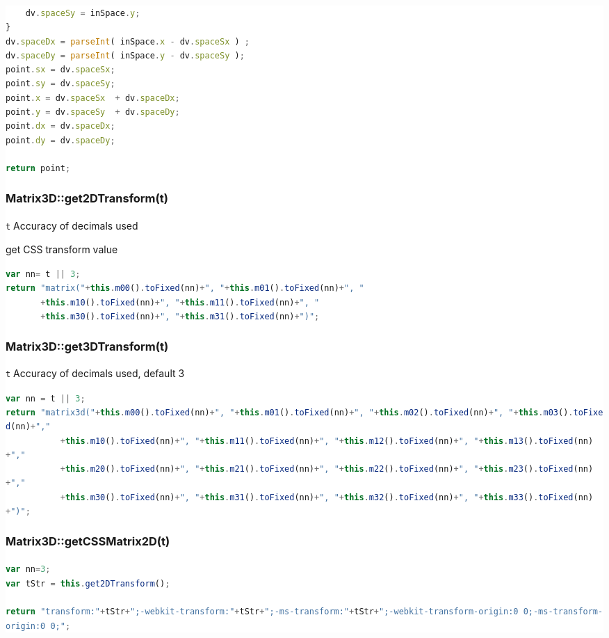 ```javascript
    dv.spaceSy = inSpace.y;
}
dv.spaceDx = parseInt( inSpace.x - dv.spaceSx ) ;
dv.spaceDy = parseInt( inSpace.y - dv.spaceSy );  
point.sx = dv.spaceSx;
point.sy = dv.spaceSy;
point.x = dv.spaceSx  + dv.spaceDx;
point.y = dv.spaceSy  + dv.spaceDy;
point.dx = dv.spaceDx;
point.dy = dv.spaceDy;  

return point;

```

### <a name="Matrix3D_get2DTransform"></a>Matrix3D::get2DTransform(t)
`t` Accuracy of decimals used
 

get CSS transform value
```javascript
var nn= t || 3;
return "matrix("+this.m00().toFixed(nn)+", "+this.m01().toFixed(nn)+", " 
       +this.m10().toFixed(nn)+", "+this.m11().toFixed(nn)+", "  
       +this.m30().toFixed(nn)+", "+this.m31().toFixed(nn)+")";
```

### <a name="Matrix3D_get3DTransform"></a>Matrix3D::get3DTransform(t)
`t` Accuracy of decimals used, default 3
 


```javascript
var nn = t || 3;
return "matrix3d("+this.m00().toFixed(nn)+", "+this.m01().toFixed(nn)+", "+this.m02().toFixed(nn)+", "+this.m03().toFixed(nn)+"," 
           +this.m10().toFixed(nn)+", "+this.m11().toFixed(nn)+", "+this.m12().toFixed(nn)+", "+this.m13().toFixed(nn)+","   
           +this.m20().toFixed(nn)+", "+this.m21().toFixed(nn)+", "+this.m22().toFixed(nn)+", "+this.m23().toFixed(nn)+","   
           +this.m30().toFixed(nn)+", "+this.m31().toFixed(nn)+", "+this.m32().toFixed(nn)+", "+this.m33().toFixed(nn)+")";
```

### <a name="Matrix3D_getCSSMatrix2D"></a>Matrix3D::getCSSMatrix2D(t)


```javascript
var nn=3;
var tStr = this.get2DTransform();
       
return "transform:"+tStr+";-webkit-transform:"+tStr+";-ms-transform:"+tStr+";-webkit-transform-origin:0 0;-ms-transform-origin:0 0;";    

```

